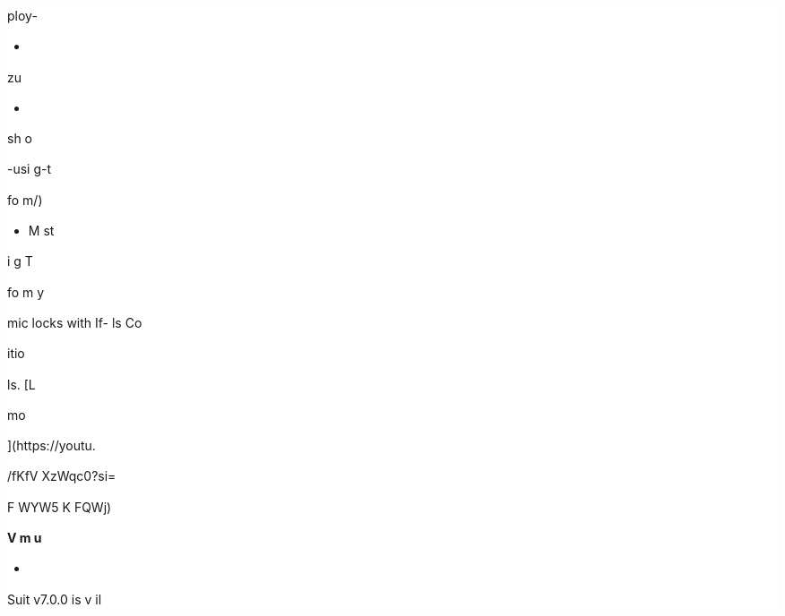 ploy-

-
zu

-

sh
o


-usi
g-t



fo
m/)
- M
st

i
g T



fo
m 
y

mic 
locks with If-
ls
 Co

itio

ls. [L



 mo

](https://youtu.

/fKfV
XzWqc0?si=


F
WYW5
K
FQWj)

**V
m
u**

- 


Suit
 v7.0.0 is 
v
il
